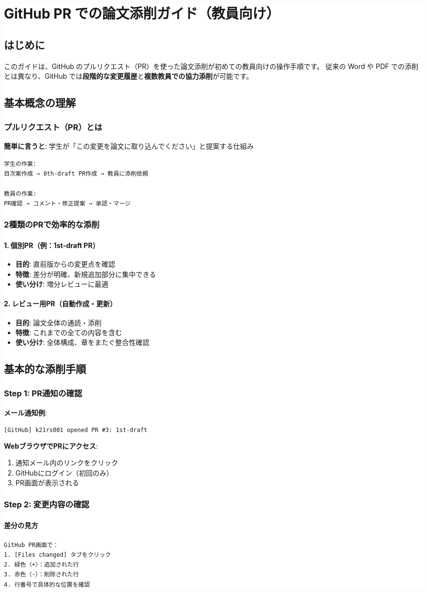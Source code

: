 # GitHub PR での論文添削ガイド（教員向け）

## はじめに

このガイドは、GitHub のプルリクエスト（PR）を使った論文添削が初めての教員向けの操作手順です。
従来の Word や PDF での添削とは異なり、GitHub では**段階的な変更履歴**と**複数教員での協力添削**が可能です。

## 基本概念の理解

### プルリクエスト（PR）とは

**簡単に言うと**: 学生が「この変更を論文に取り込んでください」と提案する仕組み

```
学生の作業:
目次案作成 → 0th-draft PR作成 → 教員に添削依頼

教員の作業:
PR確認 → コメント・修正提案 → 承認・マージ
```

### 2種類のPRで効率的な添削

#### 1. **個別PR**（例：1st-draft PR）
- **目的**: 直前版からの変更点を確認
- **特徴**: 差分が明確、新規追加部分に集中できる
- **使い分け**: 増分レビューに最適

#### 2. **レビュー用PR**（自動作成・更新）
- **目的**: 論文全体の通読・添削
- **特徴**: これまでの全ての内容を含む
- **使い分け**: 全体構成、章をまたぐ整合性確認

## 基本的な添削手順

### Step 1: PR通知の確認

**メール通知例**:
```
[GitHub] k21rs001 opened PR #3: 1st-draft
```

**WebブラウザでPRにアクセス**:
1. 通知メール内のリンクをクリック
2. GitHubにログイン（初回のみ）
3. PR画面が表示される

### Step 2: 変更内容の確認

#### 差分の見方
```
GitHub PR画面で：
1. [Files changed] タブをクリック
2. 緑色（+）：追加された行
3. 赤色（-）：削除された行
4. 行番号で具体的な位置を確認
```
